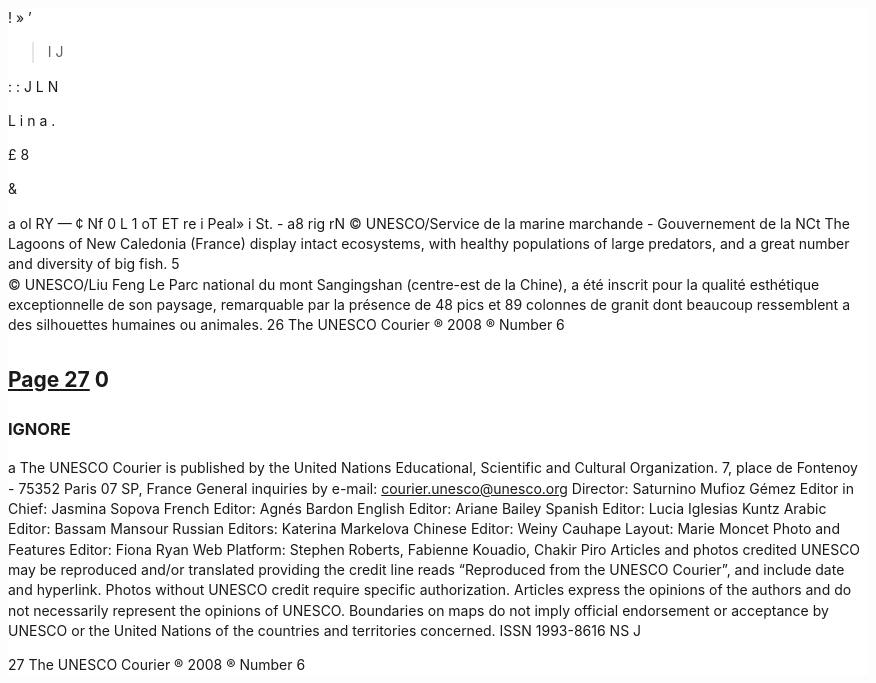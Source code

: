  
! 
» ’ 
> I 
J
 
: 
: 
J 
L
N
 
L
i
n
a
.
 
£ 
8
 
& 
  
a ol RY — ¢ Nf 0 L 1 oT ET re i Peal» i St. - a8 rig rN 
© UNESCO/Service de la marine marchande - Gouvernement de la NCt 
The Lagoons of New Caledonia (France) display intact ecosystems, with healthy populations of large predators, and a 
great number and diversity of big fish. 
5  
© UNESCO/Liu Feng 
Le Parc national du mont Sangingshan (centre-est de la Chine), a été inscrit pour la qualité esthétique exceptionnelle 
de son paysage, remarquable par la présence de 48 pics et 89 colonnes de granit dont beaucoup ressemblent a des 
silhouettes humaines ou animales. 
26 The UNESCO Courier ® 2008 ® Number 6

## [Page 27](163541eng.pdf#page=27) 0

### IGNORE

  
a 
The UNESCO Courier is published by the United Nations Educational, Scientific and Cultural Organization. 
7, place de Fontenoy - 75352 Paris 07 SP, France 
General inquiries by e-mail: courier.unesco@unesco.org 
Director: Saturnino Mufioz Gémez Editor in Chief: Jasmina Sopova 
French Editor: Agnés Bardon English Editor: Ariane Bailey 
Spanish Editor: Lucia Iglesias Kuntz Arabic Editor: Bassam Mansour 
Russian Editors: Katerina Markelova Chinese Editor: Weiny Cauhape 
Layout: Marie Moncet Photo and Features Editor: Fiona Ryan 
Web Platform: Stephen Roberts, Fabienne Kouadio, Chakir Piro 
Articles and photos credited UNESCO may be reproduced and/or translated providing the credit line reads “Reproduced from the UNESCO Courier”, 
and include date and hyperlink. Photos without UNESCO credit require specific authorization. 
Articles express the opinions of the authors and do not necessarily represent the opinions of UNESCO. 
Boundaries on maps do not imply official endorsement or acceptance by UNESCO or the United Nations of the countries and territories concerned. 
ISSN 1993-8616 
NS J 
    
27 The UNESCO Courier ® 2008 ® Number 6